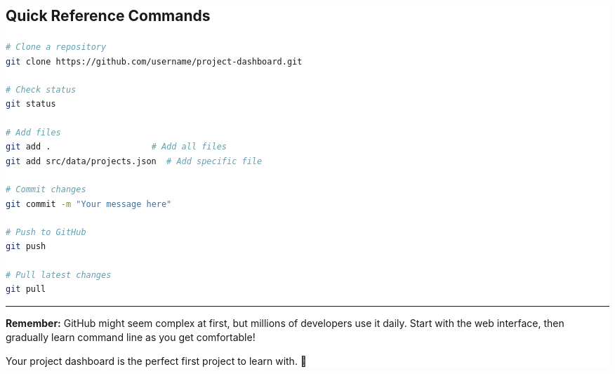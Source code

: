 
## Quick Reference Commands

```bash
# Clone a repository
git clone https://github.com/username/project-dashboard.git

# Check status
git status

# Add files
git add .                    # Add all files
git add src/data/projects.json  # Add specific file

# Commit changes
git commit -m "Your message here"

# Push to GitHub
git push

# Pull latest changes
git pull
```

---

**Remember:** GitHub might seem complex at first, but millions of developers use it daily. Start with the web interface, then gradually learn command line as you get comfortable!

Your project dashboard is the perfect first project to learn with. 🚀